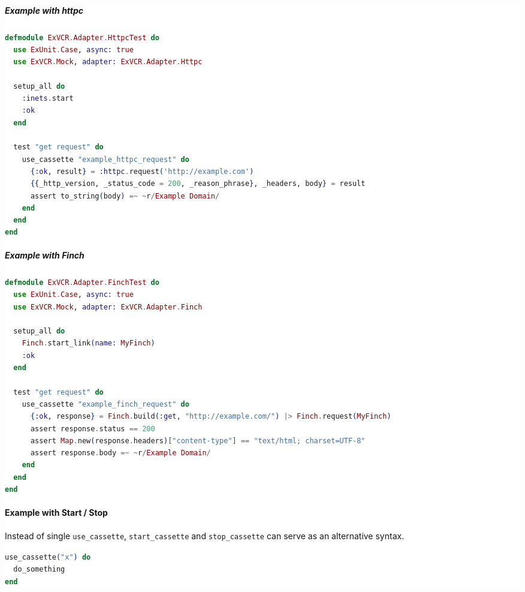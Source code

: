 ##### Example with httpc

```elixir
defmodule ExVCR.Adapter.HttpcTest do
  use ExUnit.Case, async: true
  use ExVCR.Mock, adapter: ExVCR.Adapter.Httpc

  setup_all do
    :inets.start
    :ok
  end

  test "get request" do
    use_cassette "example_httpc_request" do
      {:ok, result} = :httpc.request('http://example.com')
      {{_http_version, _status_code = 200, _reason_phrase}, _headers, body} = result
      assert to_string(body) =~ ~r/Example Domain/
    end
  end
end
```

##### Example with Finch

```elixir
defmodule ExVCR.Adapter.FinchTest do
  use ExUnit.Case, async: true
  use ExVCR.Mock, adapter: ExVCR.Adapter.Finch

  setup_all do
    Finch.start_link(name: MyFinch)
    :ok
  end

  test "get request" do
    use_cassette "example_finch_request" do
      {:ok, response} = Finch.build(:get, "http://example.com/") |> Finch.request(MyFinch)
      assert response.status == 200
      assert Map.new(response.headers)["content-type"] == "text/html; charset=UTF-8"
      assert response.body =~ ~r/Example Domain/
    end
  end
end
```

#### Example with Start / Stop

Instead of single `use_cassette`, `start_cassette` and `stop_cassette` can serve as an alternative syntax.

```elixir
use_cassette("x") do
  do_something
end
```
